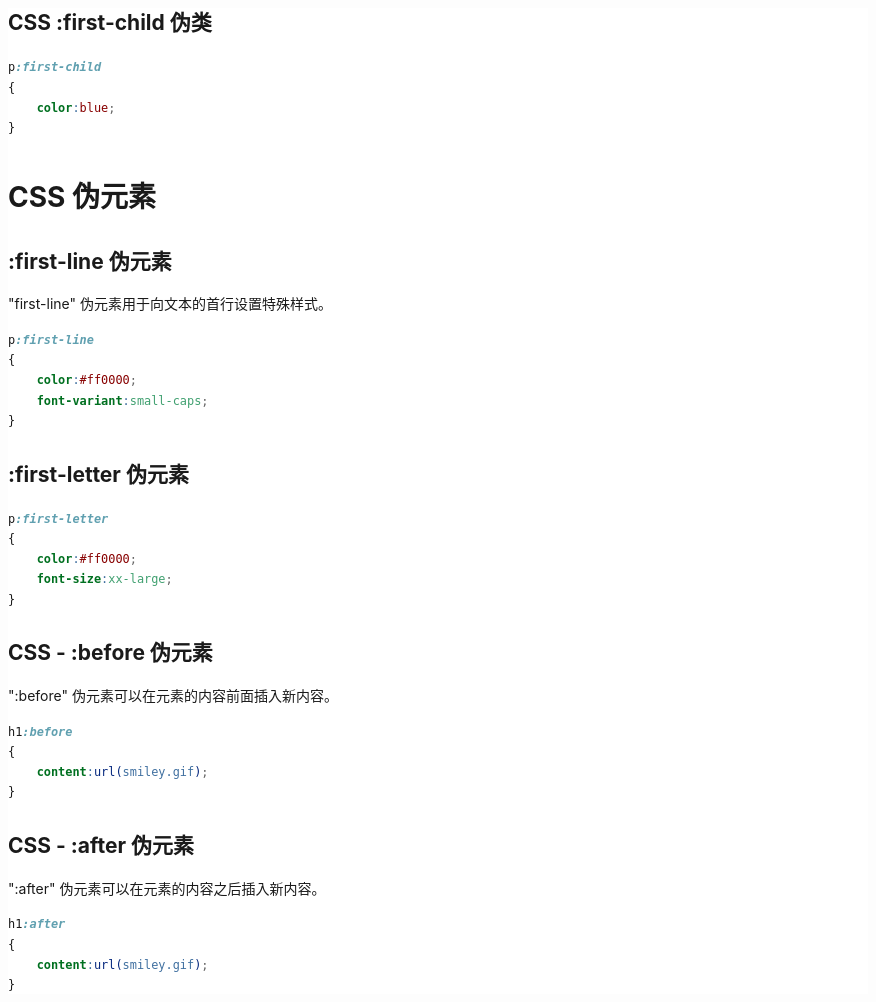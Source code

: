 ## CSS :first-child 伪类

```css
p:first-child
{
    color:blue;
}
```

# CSS 伪元素

## :first-line 伪元素

"first-line" 伪元素用于向文本的首行设置特殊样式。

```css
p:first-line 
{
    color:#ff0000;
    font-variant:small-caps;
}
```

## :first-letter 伪元素

```css
p:first-letter 
{
    color:#ff0000;
    font-size:xx-large;
}
```

## CSS - :before 伪元素

":before" 伪元素可以在元素的内容前面插入新内容。

```css
h1:before 
{
    content:url(smiley.gif);
}
```

## CSS - :after 伪元素

":after" 伪元素可以在元素的内容之后插入新内容。

```css
h1:after
{
    content:url(smiley.gif);
}
```
